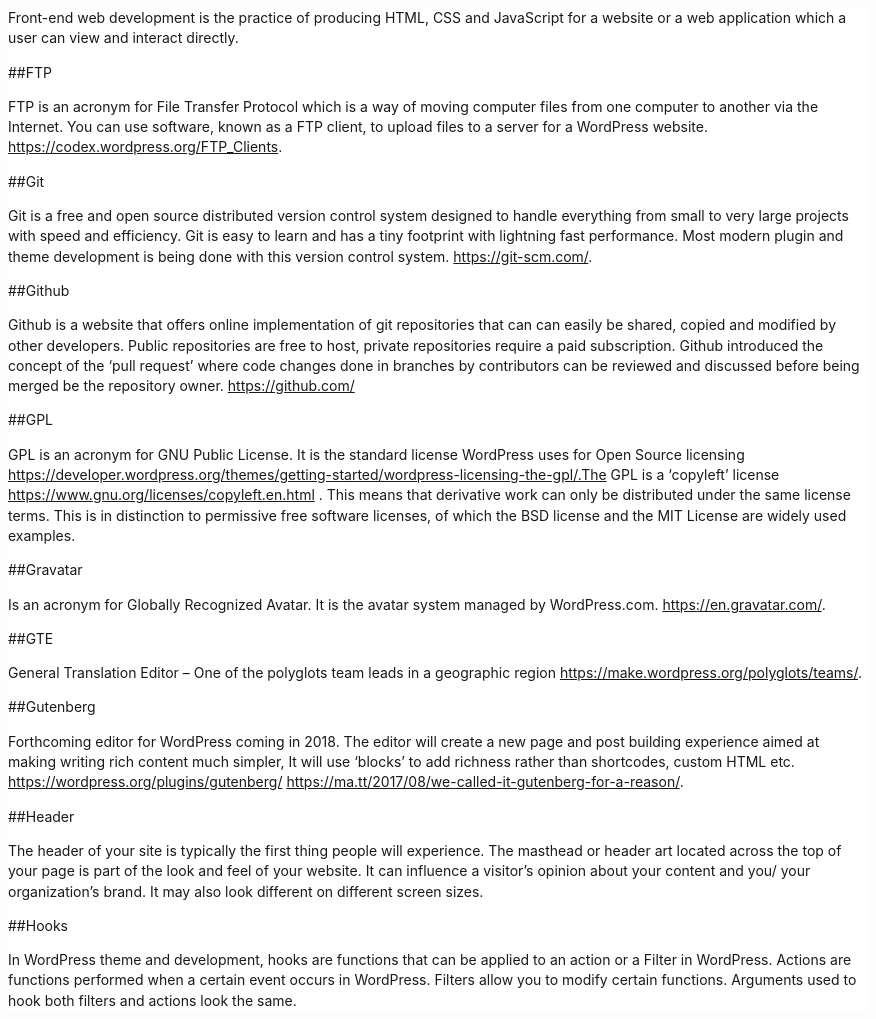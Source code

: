 Front-end web development is the practice of producing HTML, CSS and JavaScript for a website or a web application which a user can view and interact directly.

##FTP

FTP is an acronym for File Transfer Protocol which is a way of moving computer files from one computer to another via the Internet. You can use software, known as a FTP client, to upload files to a server for a WordPress website. https://codex.wordpress.org/FTP_Clients.

##Git

Git is a free and open source distributed version control system designed to handle everything from small to very large projects with speed and efficiency. Git is easy to learn and has a tiny footprint with lightning fast performance. Most modern plugin and theme development is being done with this version control system. https://git-scm.com/.

##Github

Github is a website that offers online implementation of git repositories that can can easily be shared, copied and modified by other developers. Public repositories are free to host, private repositories require a paid subscription. Github introduced the concept of the ‘pull request’ where code changes done in branches by contributors can be reviewed and discussed before being merged be the repository owner.  https://github.com/

##GPL

GPL is an acronym for GNU Public License. It is the standard license WordPress uses for Open Source licensing https://developer.wordpress.org/themes/getting-started/wordpress-licensing-the-gpl/.The GPL is a ‘copyleft’ license https://www.gnu.org/licenses/copyleft.en.html . This means that derivative work can only be distributed under the same license terms. This is in distinction to permissive free software licenses, of which the BSD license and the MIT License are widely used examples.

##Gravatar

Is an acronym for Globally Recognized Avatar. It is the avatar system managed by WordPress.com. https://en.gravatar.com/.

##GTE

General Translation Editor – One of the polyglots team leads in a geographic region https://make.wordpress.org/polyglots/teams/.

##Gutenberg

Forthcoming editor for WordPress coming in 2018. The editor will create a new page and post building experience aimed at making writing rich content much simpler, It will use ‘blocks’ to add richness rather than shortcodes, custom HTML etc. https://wordpress.org/plugins/gutenberg/ https://ma.tt/2017/08/we-called-it-gutenberg-for-a-reason/.

##Header

The header of your site is typically the first thing people will experience. The masthead or header art located across the top of your page is part of the look and feel of your website. It can influence a visitor’s opinion about your content and you/ your organization’s brand. It may also look different on different screen sizes.

##Hooks

In WordPress theme and development, hooks are functions that can be applied to an action or a Filter in WordPress. Actions are functions performed when a certain event occurs in WordPress. Filters allow you to modify certain functions. Arguments used to hook both filters and actions look the same.
